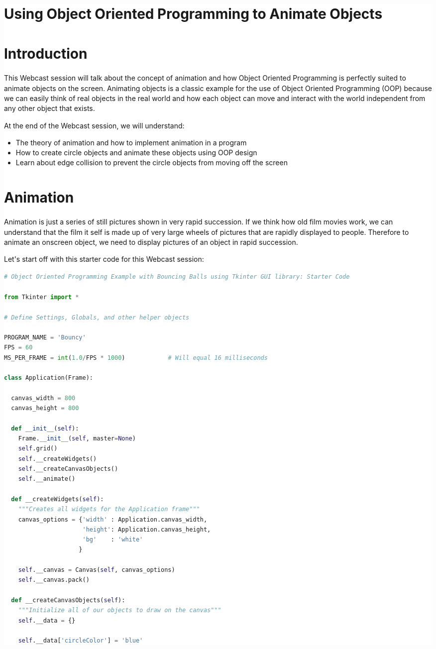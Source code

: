 Using Object Oriented Programming to Animate Objects
===

# Introduction

This Webcast session will talk about the concept of animation and how Object Oriented Programming is perfectly suited to animate objects on the screen. Animating objects is a classic example for the use of Object Oriented Programming (OOP) because we can easily think of real objects in the real world and how each object can move and interact with the world independent from any other object that exists.

At the end of the Webcast session, we will understand:

* The theory of animation and how to implement animation in a program
* How to create circle objects and animate these objects using OOP design
* Learn about edge collision to prevent the circle objects from moving off the screen

# Animation

Animation is just a series of still pictures shown in very rapid succession. If we think how old film movies work, we can understand that the film it self is made up of very large wheels of pictures that are rapidly displayed to people. Therefore to animate an onscreen object, we need to display pictures of an object in rapid succession.

Let's start off with this starter code for this Webcast session:

```python
# Object Oriented Programming Example with Bouncing Balls using Tkinter GUI library: Starter Code

from Tkinter import *

# Define Settings, Globals, and other helper objects

PROGRAM_NAME = 'Bouncy'
FPS = 60
MS_PER_FRAME = int(1.0/FPS * 1000)            # Will equal 16 milliseconds

class Application(Frame):

  canvas_width = 800
  canvas_height = 800

  def __init__(self):
    Frame.__init__(self, master=None)
    self.grid()
    self.__createWidgets()
    self.__createCanvasObjects()
    self.__animate()

  def __createWidgets(self):
    """Creates all widgets for the Application frame"""
    canvas_options = {'width' : Application.canvas_width,
                      'height': Application.canvas_height,
                      'bg'    : 'white'
                     }

    self.__canvas = Canvas(self, canvas_options)
    self.__canvas.pack()

  def __createCanvasObjects(self):
    """Initialize all of our objects to draw on the canvas"""
    self.__data = {}

    self.__data['circleColor'] = 'blue'
```